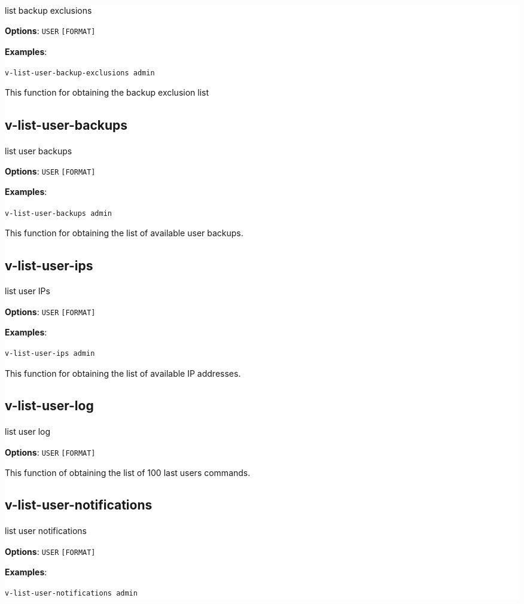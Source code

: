 list backup exclusions

**Options**: `USER` `[FORMAT]`

**Examples**:

```bash
v-list-user-backup-exclusions admin
```

This function for obtaining the backup exclusion list

## v-list-user-backups

list user backups

**Options**: `USER` `[FORMAT]`

**Examples**:

```bash
v-list-user-backups admin
```

This function for obtaining the list of available user backups.

## v-list-user-ips

list user IPs

**Options**: `USER` `[FORMAT]`

**Examples**:

```bash
v-list-user-ips admin
```

This function for obtaining the list of available IP addresses.

## v-list-user-log

list user log

**Options**: `USER` `[FORMAT]`

This function of obtaining the list of 100 last users commands.

## v-list-user-notifications

list user notifications

**Options**: `USER` `[FORMAT]`

**Examples**:

```bash
v-list-user-notifications admin
```
